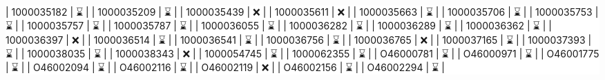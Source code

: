 | 1000035182 | :hourglass: |
| 1000035209 | :hourglass: |
| 1000035439 | :x: |
| 1000035611 | :x: |
| 1000035663 | :hourglass: |
| 1000035706 | :hourglass: |
| 1000035753 | :hourglass: |
| 1000035757 | :hourglass: |
| 1000035787 | :hourglass: |
| 1000036055 | :hourglass: |
| 1000036282 | :hourglass: |
| 1000036289 | :hourglass: |
| 1000036362 | :hourglass: |
| 1000036397 | :x: |
| 1000036514 | :hourglass: |
| 1000036541 | :hourglass: |
| 1000036756 | :hourglass: |
| 1000036765 | :x: |
| 1000037165 | :hourglass: |
| 1000037393 | :hourglass: |
| 1000038035 | :hourglass: |
| 1000038343 | :x: |
| 1000054745 | :hourglass: |
| 1000062355 | :hourglass: |
| O46000781 | :hourglass: |
| O46000971 | :hourglass: |
| O46001775 | :hourglass: |
| O46002094 | :hourglass: |
| O46002116 | :hourglass: |
| O46002119 | :x: |
| O46002156 | :hourglass: |
| O46002294 | :hourglass: |
